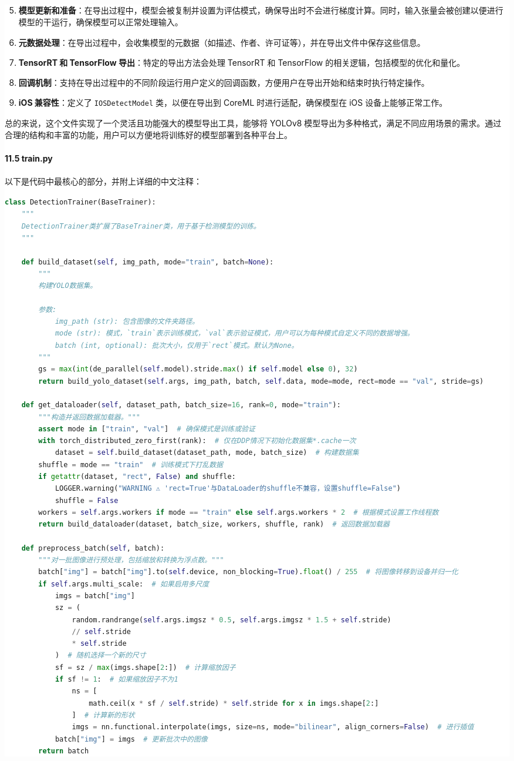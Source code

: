 5. **模型更新和准备**：在导出过程中，模型会被复制并设置为评估模式，确保导出时不会进行梯度计算。同时，输入张量会被创建以便进行模型的干运行，确保模型可以正常处理输入。

6. **元数据处理**：在导出过程中，会收集模型的元数据（如描述、作者、许可证等），并在导出文件中保存这些信息。

7. **TensorRT 和 TensorFlow 导出**：特定的导出方法会处理 TensorRT 和 TensorFlow 的相关逻辑，包括模型的优化和量化。

8. **回调机制**：支持在导出过程中的不同阶段运行用户定义的回调函数，方便用户在导出开始和结束时执行特定操作。

9. **iOS 兼容性**：定义了 `IOSDetectModel` 类，以便在导出到 CoreML 时进行适配，确保模型在 iOS 设备上能够正常工作。

总的来说，这个文件实现了一个灵活且功能强大的模型导出工具，能够将 YOLOv8 模型导出为多种格式，满足不同应用场景的需求。通过合理的结构和丰富的功能，用户可以方便地将训练好的模型部署到各种平台上。

#### 11.5 train.py

以下是代码中最核心的部分，并附上详细的中文注释：

```python
class DetectionTrainer(BaseTrainer):
    """
    DetectionTrainer类扩展了BaseTrainer类，用于基于检测模型的训练。
    """

    def build_dataset(self, img_path, mode="train", batch=None):
        """
        构建YOLO数据集。

        参数:
            img_path (str): 包含图像的文件夹路径。
            mode (str): 模式，`train`表示训练模式，`val`表示验证模式，用户可以为每种模式自定义不同的数据增强。
            batch (int, optional): 批次大小，仅用于`rect`模式。默认为None。
        """
        gs = max(int(de_parallel(self.model).stride.max() if self.model else 0), 32)
        return build_yolo_dataset(self.args, img_path, batch, self.data, mode=mode, rect=mode == "val", stride=gs)

    def get_dataloader(self, dataset_path, batch_size=16, rank=0, mode="train"):
        """构造并返回数据加载器。"""
        assert mode in ["train", "val"]  # 确保模式是训练或验证
        with torch_distributed_zero_first(rank):  # 仅在DDP情况下初始化数据集*.cache一次
            dataset = self.build_dataset(dataset_path, mode, batch_size)  # 构建数据集
        shuffle = mode == "train"  # 训练模式下打乱数据
        if getattr(dataset, "rect", False) and shuffle:
            LOGGER.warning("WARNING ⚠️ 'rect=True'与DataLoader的shuffle不兼容，设置shuffle=False")
            shuffle = False
        workers = self.args.workers if mode == "train" else self.args.workers * 2  # 根据模式设置工作线程数
        return build_dataloader(dataset, batch_size, workers, shuffle, rank)  # 返回数据加载器

    def preprocess_batch(self, batch):
        """对一批图像进行预处理，包括缩放和转换为浮点数。"""
        batch["img"] = batch["img"].to(self.device, non_blocking=True).float() / 255  # 将图像转移到设备并归一化
        if self.args.multi_scale:  # 如果启用多尺度
            imgs = batch["img"]
            sz = (
                random.randrange(self.args.imgsz * 0.5, self.args.imgsz * 1.5 + self.stride)
                // self.stride
                * self.stride
            )  # 随机选择一个新的尺寸
            sf = sz / max(imgs.shape[2:])  # 计算缩放因子
            if sf != 1:  # 如果缩放因子不为1
                ns = [
                    math.ceil(x * sf / self.stride) * self.stride for x in imgs.shape[2:]
                ]  # 计算新的形状
                imgs = nn.functional.interpolate(imgs, size=ns, mode="bilinear", align_corners=False)  # 进行插值
            batch["img"] = imgs  # 更新批次中的图像
        return batch
```